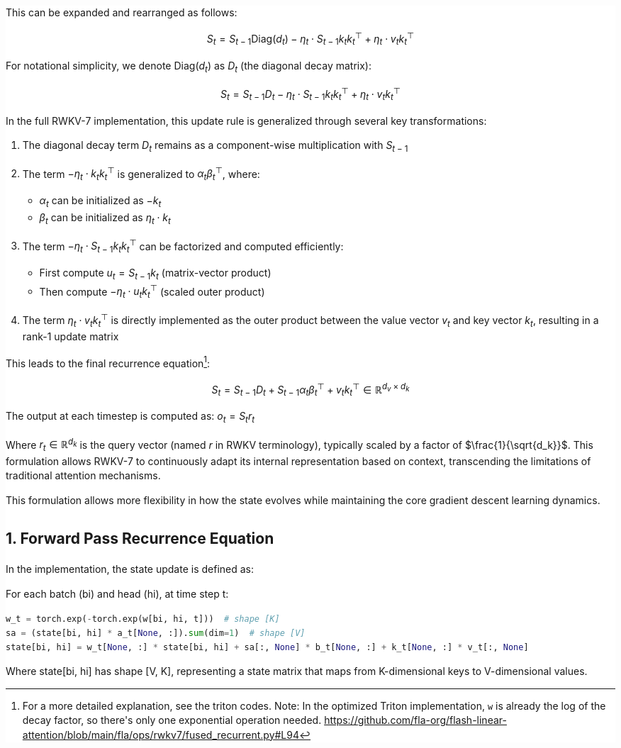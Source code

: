 This can be expanded and rearranged as follows:

$$S_t = S_{t-1} \text{Diag}(d_t) - \eta_t \cdot S_{t-1} k_t k_t^{\top} + \eta_t \cdot v_t k_t^{\top}$$

For notational simplicity, we denote $\text{Diag}(d_t)$ as $D_t$ (the diagonal decay matrix):

$$S_t = S_{t-1} D_t - \eta_t \cdot S_{t-1} k_t k_t^{\top} + \eta_t \cdot v_t k_t^{\top}$$

In the full RWKV-7 implementation, this update rule is generalized through several key transformations:

1. The diagonal decay term $D_t$ remains as a component-wise multiplication with $S_{t-1}$

2. The term $-\eta_t \cdot k_t k_t^{\top}$ is generalized to $\alpha_t \beta_t^{\top}$, where:

   - $\alpha_t$ can be initialized as $-k_t$
   - $\beta_t$ can be initialized as $\eta_t \cdot k_t$

3. The term $-\eta_t \cdot S_{t-1} k_t k_t^{\top}$ can be factorized and computed efficiently:

   - First compute $u_t = S_{t-1} k_t$ (matrix-vector product)
   - Then compute $-\eta_t \cdot u_t k_t^{\top}$ (scaled outer product)

4. The term $\eta_t \cdot v_t k_t^{\top}$ is directly implemented as the outer product between the value vector $v_t$ and key vector $k_t$, resulting in a rank-1 update matrix

This leads to the final recurrence equation[^2]:

$$
S_t = S_{t-1} D_t + S_{t-1} \alpha_t \beta_t^{\top} + v_t k_t^{\top} \in \mathbb{R}^{d_v \times d_k}
$$

The output at each timestep is computed as:
$o_t = S_t r_t$

Where $r_t \in \mathbb{R}^{d_k}$ is the query vector (named $r$ in RWKV terminology), typically scaled by a factor of $\frac{1}{\sqrt{d_k}}$. This formulation allows RWKV-7 to continuously adapt its internal representation based on context, transcending the limitations of traditional attention mechanisms.

[^2]: For a more detailed explanation, see the triton codes. Note: In the optimized Triton implementation, `w` is already the log of the decay factor, so there's only one exponential operation needed. https://github.com/fla-org/flash-linear-attention/blob/main/fla/ops/rwkv7/fused_recurrent.py#L94

This formulation allows more flexibility in how the state evolves while maintaining the core gradient descent learning dynamics.

## 1. Forward Pass Recurrence Equation

In the implementation, the state update is defined as:

For each batch (bi) and head (hi), at time step t:

```python
w_t = torch.exp(-torch.exp(w[bi, hi, t]))  # shape [K]
sa = (state[bi, hi] * a_t[None, :]).sum(dim=1)  # shape [V]
state[bi, hi] = w_t[None, :] * state[bi, hi] + sa[:, None] * b_t[None, :] + k_t[None, :] * v_t[:, None]
```

Where state[bi, hi] has shape [V, K], representing a state matrix that maps from K-dimensional keys to V-dimensional values.


[^1]: For a more detailed explanation of this approach, see the original article by the RWKV author: https://mp.weixin.qq.com/s/kC_Z3vuQ5B4PiRwZVeIvHQ